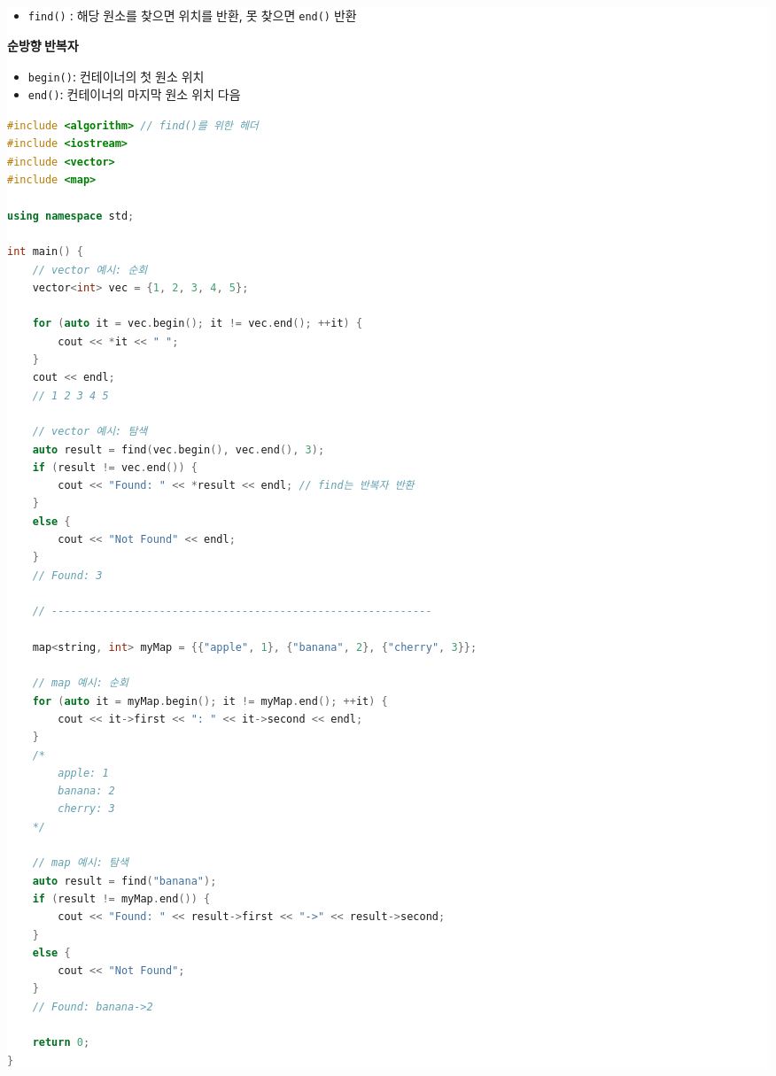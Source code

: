 - `find()` : 해당 원소를 찾으면 위치를 반환, 못 찾으면 `end()` 반환

**순방향 반복자**

- `begin()`: 컨테이너의 첫 원소 위치
- `end()`: 컨테이너의 마지막 원소 위치 다음

```cpp
#include <algorithm> // find()를 위한 헤더
#include <iostream>
#include <vector>
#include <map>

using namespace std;

int main() {
	// vector 예시: 순회
	vector<int> vec = {1, 2, 3, 4, 5};
	
	for (auto it = vec.begin(); it != vec.end(); ++it) {
		cout << *it << " ";
	}
	cout << endl;
	// 1 2 3 4 5
	
	// vector 예시: 탐색
	auto result = find(vec.begin(), vec.end(), 3);
	if (result != vec.end()) {
		cout << "Found: " << *result << endl; // find는 반복자 반환
	} 
	else {
		cout << "Not Found" << endl;
	}
	// Found: 3
	
	// ------------------------------------------------------------
	
	map<string, int> myMap = {{"apple", 1}, {"banana", 2}, {"cherry", 3}};
	
	// map 예시: 순회
	for (auto it = myMap.begin(); it != myMap.end(); ++it) {
		cout << it->first << ": " << it->second << endl;
	}
	/*
		apple: 1
		banana: 2
		cherry: 3
	*/
	
	// map 예시: 탐색
	auto result = find("banana");
	if (result != myMap.end()) {
		cout << "Found: " << result->first << "->" << result->second;
	}
	else {
		cout << "Not Found";
	}
	// Found: banana->2
	
	return 0;
}
```
